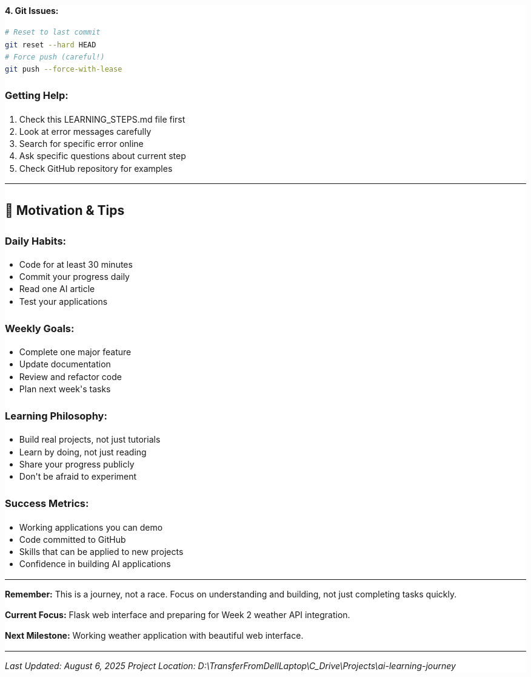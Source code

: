 **4. Git Issues:**
```bash
# Reset to last commit
git reset --hard HEAD
# Force push (careful!)
git push --force-with-lease
```

### **Getting Help:**
1. Check this LEARNING_STEPS.md file first
2. Look at error messages carefully
3. Search for specific error online
4. Ask specific questions about current step
5. Check GitHub repository for examples

---

## 🎉 **Motivation & Tips**

### **Daily Habits:**
- Code for at least 30 minutes
- Commit your progress daily
- Read one AI article
- Test your applications

### **Weekly Goals:**
- Complete one major feature
- Update documentation
- Review and refactor code
- Plan next week's tasks

### **Learning Philosophy:**
- Build real projects, not just tutorials
- Learn by doing, not just reading
- Share your progress publicly
- Don't be afraid to experiment

### **Success Metrics:**
- Working applications you can demo
- Code committed to GitHub
- Skills that can be applied to new projects
- Confidence in building AI applications

---

**Remember:** This is a journey, not a race. Focus on understanding and building, not just completing tasks quickly.

**Current Focus:** Flask web interface and preparing for Week 2 weather API integration.

**Next Milestone:** Working weather application with beautiful web interface.

---

*Last Updated: August 6, 2025*
*Project Location: D:\TransferFromDellLaptop\C_Drive\Projects\ai-learning-journey*
